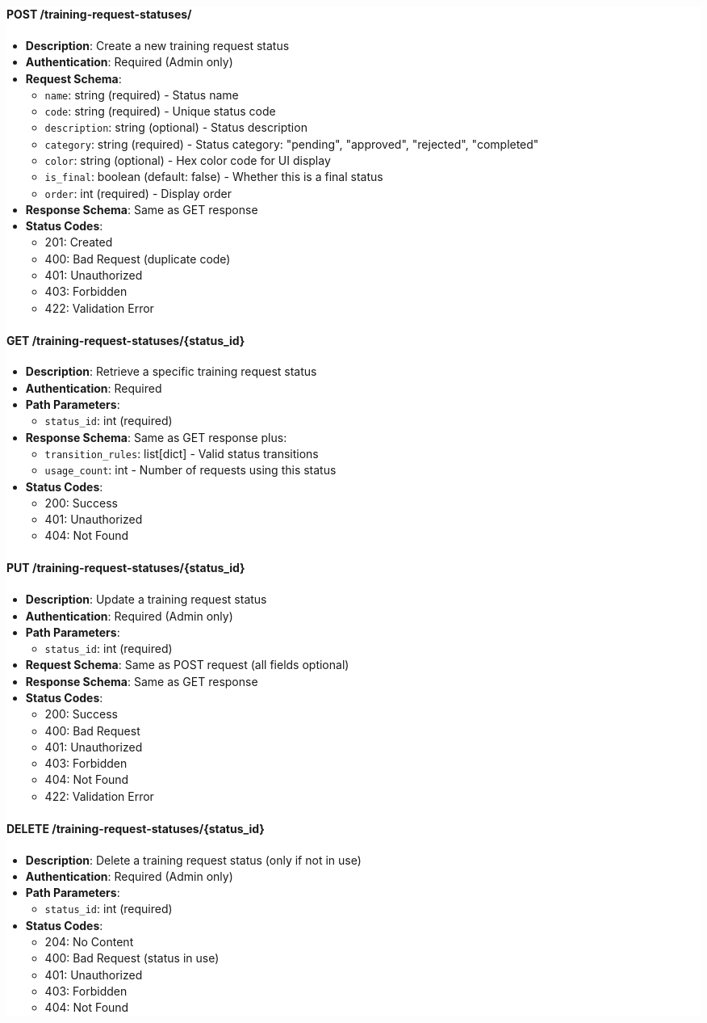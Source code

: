 #### POST /training-request-statuses/
- **Description**: Create a new training request status
- **Authentication**: Required (Admin only)
- **Request Schema**:
  - `name`: string (required) - Status name
  - `code`: string (required) - Unique status code
  - `description`: string (optional) - Status description
  - `category`: string (required) - Status category: "pending", "approved", "rejected", "completed"
  - `color`: string (optional) - Hex color code for UI display
  - `is_final`: boolean (default: false) - Whether this is a final status
  - `order`: int (required) - Display order
- **Response Schema**: Same as GET response
- **Status Codes**:
  - 201: Created
  - 400: Bad Request (duplicate code)
  - 401: Unauthorized
  - 403: Forbidden
  - 422: Validation Error

#### GET /training-request-statuses/{status_id}
- **Description**: Retrieve a specific training request status
- **Authentication**: Required
- **Path Parameters**:
  - `status_id`: int (required)
- **Response Schema**: Same as GET response plus:
  - `transition_rules`: list[dict] - Valid status transitions
  - `usage_count`: int - Number of requests using this status
- **Status Codes**:
  - 200: Success
  - 401: Unauthorized
  - 404: Not Found

#### PUT /training-request-statuses/{status_id}
- **Description**: Update a training request status
- **Authentication**: Required (Admin only)
- **Path Parameters**:
  - `status_id`: int (required)
- **Request Schema**: Same as POST request (all fields optional)
- **Response Schema**: Same as GET response
- **Status Codes**:
  - 200: Success
  - 400: Bad Request
  - 401: Unauthorized
  - 403: Forbidden
  - 404: Not Found
  - 422: Validation Error

#### DELETE /training-request-statuses/{status_id}
- **Description**: Delete a training request status (only if not in use)
- **Authentication**: Required (Admin only)
- **Path Parameters**:
  - `status_id`: int (required)
- **Status Codes**:
  - 204: No Content
  - 400: Bad Request (status in use)
  - 401: Unauthorized
  - 403: Forbidden
  - 404: Not Found
